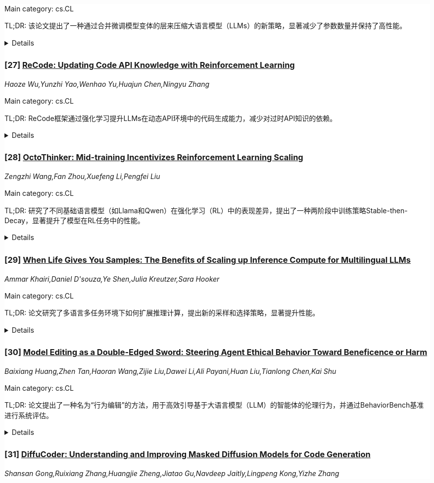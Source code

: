 Main category: cs.CL

TL;DR: 该论文提出了一种通过合并微调模型变体的层来压缩大语言模型（LLMs）的新策略，显著减少了参数数量并保持了高性能。


<details><summary>Details</summary></details>


### [27] [ReCode: Updating Code API Knowledge with Reinforcement Learning](https://arxiv.org/abs/2506.20495)
*Haoze Wu,Yunzhi Yao,Wenhao Yu,Huajun Chen,Ningyu Zhang*

Main category: cs.CL

TL;DR: ReCode框架通过强化学习提升LLMs在动态API环境中的代码生成能力，减少对过时API知识的依赖。


<details><summary>Details</summary></details>


### [28] [OctoThinker: Mid-training Incentivizes Reinforcement Learning Scaling](https://arxiv.org/abs/2506.20512)
*Zengzhi Wang,Fan Zhou,Xuefeng Li,Pengfei Liu*

Main category: cs.CL

TL;DR: 研究了不同基础语言模型（如Llama和Qwen）在强化学习（RL）中的表现差异，提出了一种两阶段中训练策略Stable-then-Decay，显著提升了模型在RL任务中的性能。


<details><summary>Details</summary></details>


### [29] [When Life Gives You Samples: The Benefits of Scaling up Inference Compute for Multilingual LLMs](https://arxiv.org/abs/2506.20544)
*Ammar Khairi,Daniel D'souza,Ye Shen,Julia Kreutzer,Sara Hooker*

Main category: cs.CL

TL;DR: 论文研究了多语言多任务环境下如何扩展推理计算，提出新的采样和选择策略，显著提升性能。


<details><summary>Details</summary></details>


### [30] [Model Editing as a Double-Edged Sword: Steering Agent Ethical Behavior Toward Beneficence or Harm](https://arxiv.org/abs/2506.20606)
*Baixiang Huang,Zhen Tan,Haoran Wang,Zijie Liu,Dawei Li,Ali Payani,Huan Liu,Tianlong Chen,Kai Shu*

Main category: cs.CL

TL;DR: 论文提出了一种名为“行为编辑”的方法，用于高效引导基于大语言模型（LLM）的智能体的伦理行为，并通过BehaviorBench基准进行系统评估。


<details><summary>Details</summary></details>


### [31] [DiffuCoder: Understanding and Improving Masked Diffusion Models for Code Generation](https://arxiv.org/abs/2506.20639)
*Shansan Gong,Ruixiang Zhang,Huangjie Zheng,Jiatao Gu,Navdeep Jaitly,Lingpeng Kong,Yizhe Zhang*

